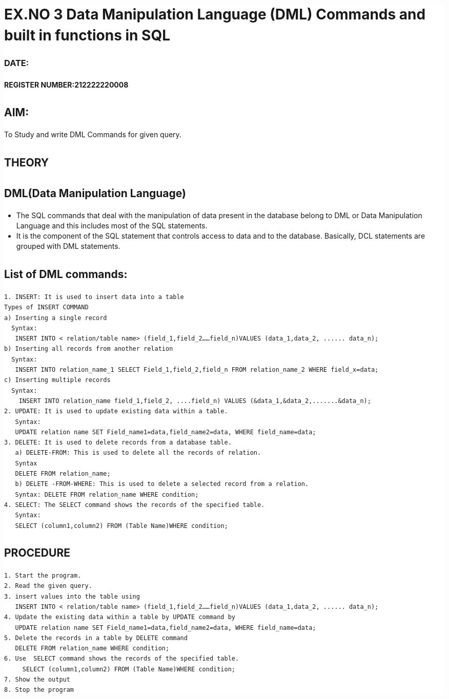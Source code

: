 # EX.NO 3 Data Manipulation Language (DML) Commands and built in functions in SQL
### DATE:
#### REGISTER NUMBER:212222220008
## AIM:
To Study and write DML Commands for given query.
## THEORY
## DML(Data Manipulation Language)
*  The SQL commands that deal with the manipulation of data present in the database belong to DML or Data Manipulation Language and this includes most of the SQL statements.
*  It is the component of the SQL statement that controls access to data and to the database. Basically, DCL statements are grouped with DML statements.
## List of DML commands:
```
1. INSERT: It is used to insert data into a table
Types of INSERT COMMAND
a) Inserting a single record 
  Syntax:
   INSERT INTO < relation/table name> (field_1,field_2……field_n)VALUES (data_1,data_2, ...... data_n);
b) Inserting all records from another relation
  Syntax:
   INSERT INTO relation_name_1 SELECT Field_1,field_2,field_n FROM relation_name_2 WHERE field_x=data;
c) Inserting multiple records 
  Syntax:
    INSERT INTO relation_name field_1,field_2, ....field_n) VALUES (&data_1,&data_2,.......&data_n); 
2. UPDATE: It is used to update existing data within a table.
   Syntax:
   UPDATE relation name SET Field_name1=data,field_name2=data, WHERE field_name=data;
3. DELETE: It is used to delete records from a database table.
   a) DELETE-FROM: This is used to delete all the records of relation. 
   Syntax
   DELETE FROM relation_name;
   b) DELETE -FROM-WHERE: This is used to delete a selected record from a relation. 
   Syntax: DELETE FROM relation_name WHERE condition;
4. SELECT: The SELECT command shows the records of the specified table.
   Syntax: 
   SELECT (column1,column2) FROM (Table Name)WHERE condition;
```
## PROCEDURE
```
1. Start the program. 
2. Read the given query.
3. insert values into the table using 
   INSERT INTO < relation/table name> (field_1,field_2……field_n)VALUES (data_1,data_2, ...... data_n);
4. Update the existing data within a table by UPDATE command by
   UPDATE relation name SET Field_name1=data,field_name2=data, WHERE field_name=data;
5. Delete the records in a table by DELETE command
   DELETE FROM relation_name WHERE condition;
6. Use  SELECT command shows the records of the specified table.
     SELECT (column1,column2) FROM (Table Name)WHERE condition;
7. Show the output
8. Stop the program
```